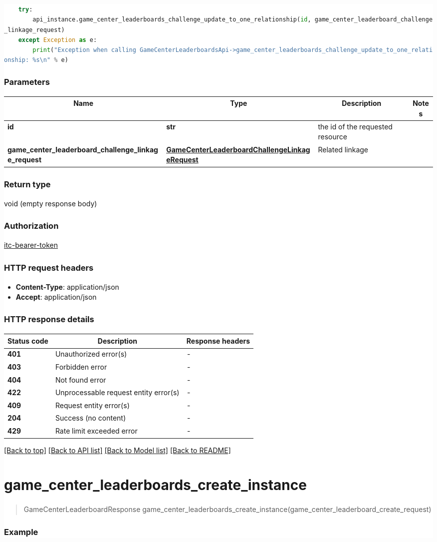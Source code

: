 ```python
    try:
        api_instance.game_center_leaderboards_challenge_update_to_one_relationship(id, game_center_leaderboard_challenge_linkage_request)
    except Exception as e:
        print("Exception when calling GameCenterLeaderboardsApi->game_center_leaderboards_challenge_update_to_one_relationship: %s\n" % e)
```



### Parameters


Name | Type | Description  | Notes
------------- | ------------- | ------------- | -------------
 **id** | **str**| the id of the requested resource | 
 **game_center_leaderboard_challenge_linkage_request** | [**GameCenterLeaderboardChallengeLinkageRequest**](GameCenterLeaderboardChallengeLinkageRequest.md)| Related linkage | 

### Return type

void (empty response body)

### Authorization

[itc-bearer-token](../README.md#itc-bearer-token)

### HTTP request headers

 - **Content-Type**: application/json
 - **Accept**: application/json

### HTTP response details

| Status code | Description | Response headers |
|-------------|-------------|------------------|
**401** | Unauthorized error(s) |  -  |
**403** | Forbidden error |  -  |
**404** | Not found error |  -  |
**422** | Unprocessable request entity error(s) |  -  |
**409** | Request entity error(s) |  -  |
**204** | Success (no content) |  -  |
**429** | Rate limit exceeded error |  -  |

[[Back to top]](#) [[Back to API list]](../README.md#documentation-for-api-endpoints) [[Back to Model list]](../README.md#documentation-for-models) [[Back to README]](../README.md)

# **game_center_leaderboards_create_instance**
> GameCenterLeaderboardResponse game_center_leaderboards_create_instance(game_center_leaderboard_create_request)

### Example
